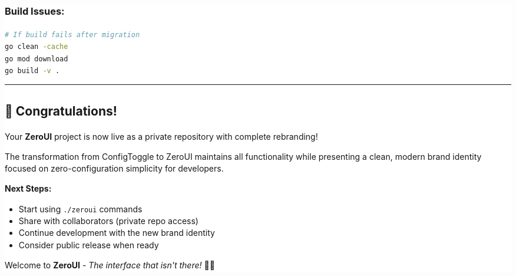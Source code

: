 ### **Build Issues:**
```bash
# If build fails after migration
go clean -cache
go mod download
go build -v .
```

---

## 🎉 **Congratulations!**

Your **ZeroUI** project is now live as a private repository with complete rebranding! 

The transformation from ConfigToggle to ZeroUI maintains all functionality while presenting a clean, modern brand identity focused on zero-configuration simplicity for developers.

**Next Steps:**
- Start using `./zeroui` commands
- Share with collaborators (private repo access)
- Continue development with the new brand identity
- Consider public release when ready

Welcome to **ZeroUI** - *The interface that isn't there!* 🎯✨